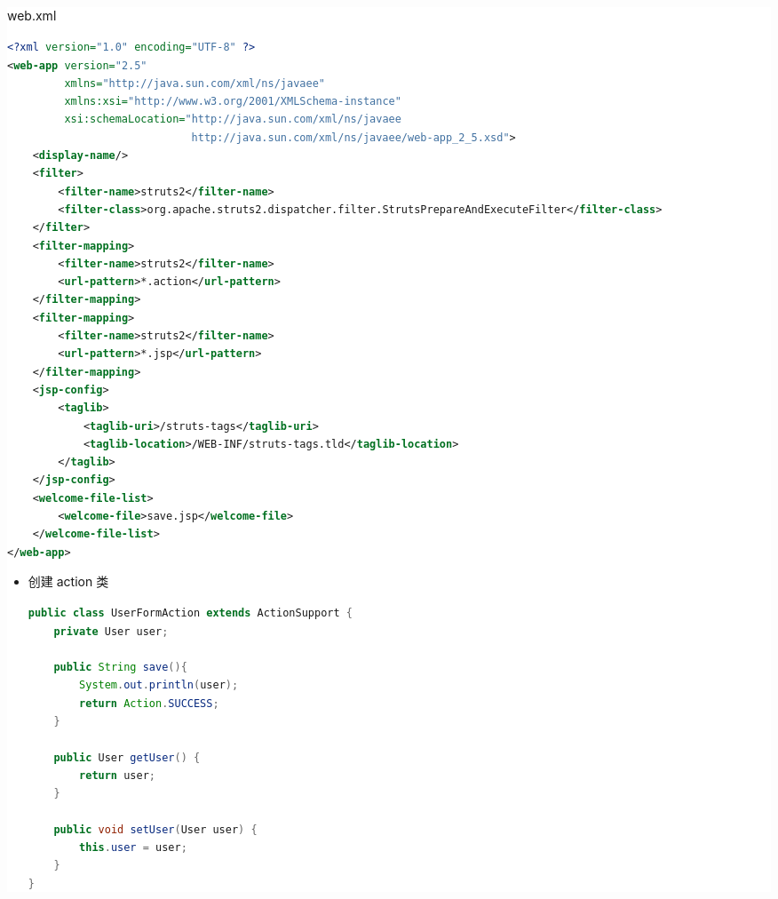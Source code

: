   web.xml

  ```xml
  <?xml version="1.0" encoding="UTF-8" ?>
  <web-app version="2.5"
           xmlns="http://java.sun.com/xml/ns/javaee"
           xmlns:xsi="http://www.w3.org/2001/XMLSchema-instance"
           xsi:schemaLocation="http://java.sun.com/xml/ns/javaee
                               http://java.sun.com/xml/ns/javaee/web-app_2_5.xsd">
      <display-name/>
      <filter>
          <filter-name>struts2</filter-name>
          <filter-class>org.apache.struts2.dispatcher.filter.StrutsPrepareAndExecuteFilter</filter-class>
      </filter>
      <filter-mapping>
          <filter-name>struts2</filter-name>
          <url-pattern>*.action</url-pattern>
      </filter-mapping>
      <filter-mapping>
          <filter-name>struts2</filter-name>
          <url-pattern>*.jsp</url-pattern>
      </filter-mapping>
      <jsp-config>
          <taglib>
              <taglib-uri>/struts-tags</taglib-uri>
              <taglib-location>/WEB-INF/struts-tags.tld</taglib-location>
          </taglib>
      </jsp-config>
      <welcome-file-list>
          <welcome-file>save.jsp</welcome-file>
      </welcome-file-list>
  </web-app>
  ```

- 创建 action 类

  ```java
  public class UserFormAction extends ActionSupport {
      private User user;
  
      public String save(){
          System.out.println(user);
          return Action.SUCCESS;
      }
  
      public User getUser() {
          return user;
      }
  
      public void setUser(User user) {
          this.user = user;
      }
  }
  ```
